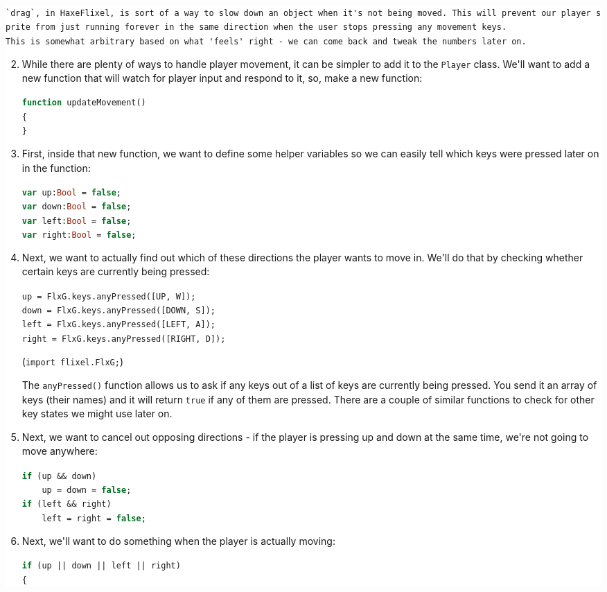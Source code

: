 	`drag`, in HaxeFlixel, is sort of a way to slow down an object when it's not being moved. This will prevent our player sprite from just running forever in the same direction when the user stops pressing any movement keys.
	This is somewhat arbitrary based on what 'feels' right - we can come back and tweak the numbers later on.

2. While there are plenty of ways to handle player movement, it can be simpler to add it to the `Player` class. We'll want to add a new function that will watch for player input and respond to it, so, make a new function:

	```haxe
	function updateMovement()
	{
	}
	```

3. First, inside that new function, we want to define some helper variables so we can easily tell which keys were pressed later on in the function:

	```haxe
	var up:Bool = false;
	var down:Bool = false;
	var left:Bool = false;
	var right:Bool = false;
	```

4. Next, we want to actually find out which of these directions the player wants to move in. We'll do that by checking whether certain keys are currently being pressed:

	```haxe
	up = FlxG.keys.anyPressed([UP, W]);
	down = FlxG.keys.anyPressed([DOWN, S]);
	left = FlxG.keys.anyPressed([LEFT, A]);
	right = FlxG.keys.anyPressed([RIGHT, D]);
	```
	(`import flixel.FlxG;`)

	The `anyPressed()` function allows us to ask if any keys out of a list of keys are currently being pressed. You send it an array of keys (their names) and it will return `true` if any of them are pressed. There are a couple of similar functions to check for other key states we might use later on.

5. Next, we want to cancel out opposing directions - if the player is pressing up and down at the same time, we're not going to move anywhere:

	```haxe
	if (up && down)
		up = down = false;
	if (left && right)
		left = right = false;
	```

6. Next, we'll want to do something when the player is actually moving:

	```haxe
	if (up || down || left || right)
	{
